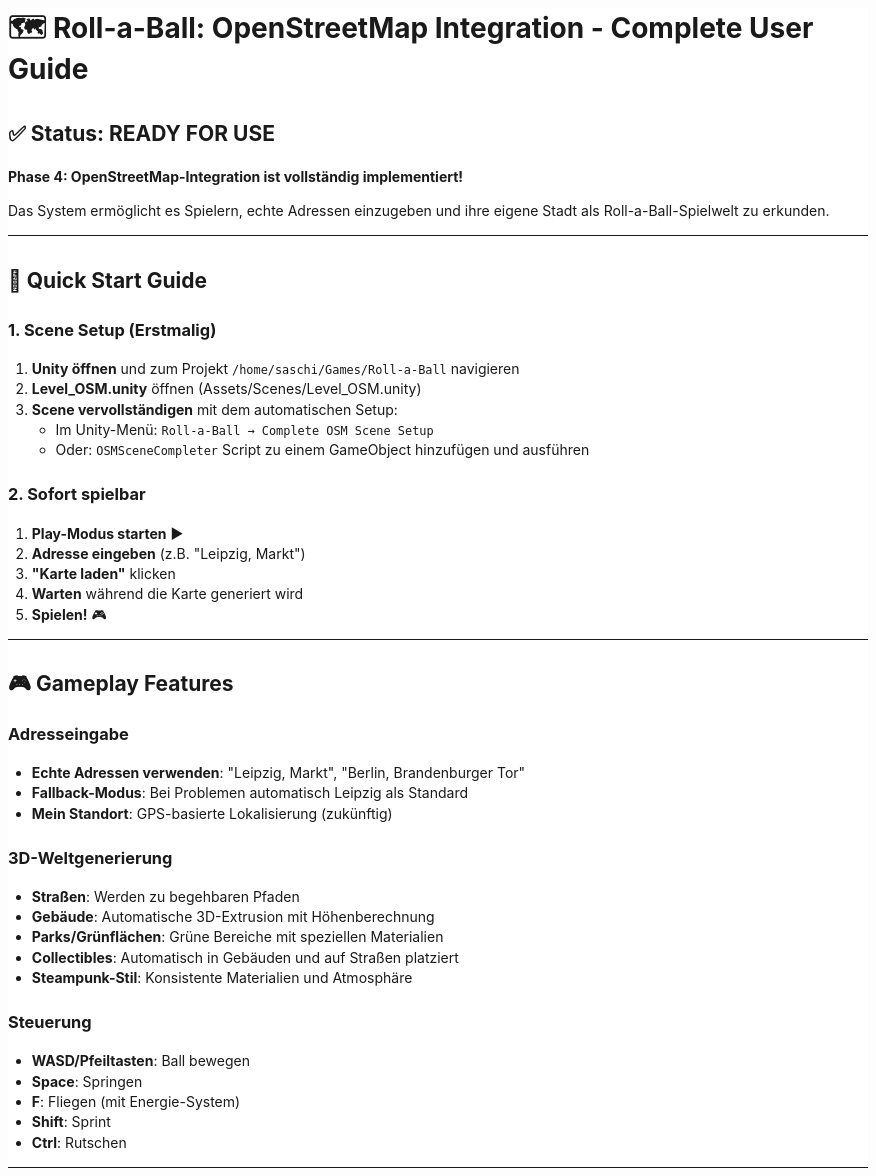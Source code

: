 # 🗺️ Roll-a-Ball: OpenStreetMap Integration - Complete User Guide

## ✅ Status: READY FOR USE

**Phase 4: OpenStreetMap-Integration ist vollständig implementiert!**

Das System ermöglicht es Spielern, echte Adressen einzugeben und ihre eigene Stadt als Roll-a-Ball-Spielwelt zu erkunden.

---

## 🚀 Quick Start Guide

### 1. Scene Setup (Erstmalig)

1. **Unity öffnen** und zum Projekt `/home/saschi/Games/Roll-a-Ball` navigieren
2. **Level_OSM.unity** öffnen (Assets/Scenes/Level_OSM.unity)
3. **Scene vervollständigen** mit dem automatischen Setup:
   - Im Unity-Menü: `Roll-a-Ball → Complete OSM Scene Setup`
   - Oder: `OSMSceneCompleter` Script zu einem GameObject hinzufügen und ausführen

### 2. Sofort spielbar

1. **Play-Modus starten** ▶️
2. **Adresse eingeben** (z.B. "Leipzig, Markt")
3. **"Karte laden"** klicken
4. **Warten** während die Karte generiert wird
5. **Spielen!** 🎮

---

## 🎮 Gameplay Features

### Adresseingabe
- **Echte Adressen verwenden**: "Leipzig, Markt", "Berlin, Brandenburger Tor"
- **Fallback-Modus**: Bei Problemen automatisch Leipzig als Standard
- **Mein Standort**: GPS-basierte Lokalisierung (zukünftig)

### 3D-Weltgenerierung
- **Straßen**: Werden zu begehbaren Pfaden
- **Gebäude**: Automatische 3D-Extrusion mit Höhenberechnung
- **Parks/Grünflächen**: Grüne Bereiche mit speziellen Materialien
- **Collectibles**: Automatisch in Gebäuden und auf Straßen platziert
- **Steampunk-Stil**: Konsistente Materialien und Atmosphäre

### Steuerung
- **WASD/Pfeiltasten**: Ball bewegen
- **Space**: Springen
- **F**: Fliegen (mit Energie-System)
- **Shift**: Sprint
- **Ctrl**: Rutschen

---